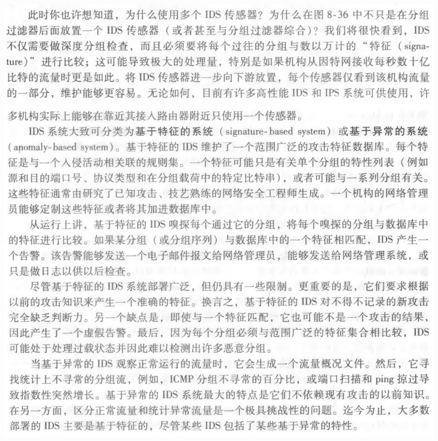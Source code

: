 ![image-20231113203935183](assets/image-20231113203935183.png)
![image-20231113203944560](assets/image-20231113203944560.png)